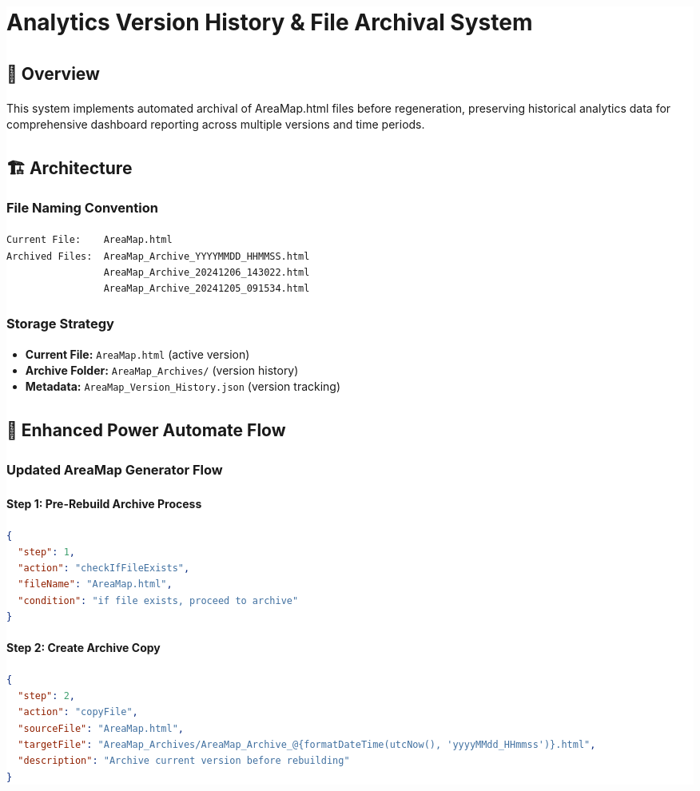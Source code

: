 # Analytics Version History & File Archival System

## 🎯 Overview

This system implements automated archival of AreaMap.html files before regeneration, preserving historical analytics data for comprehensive dashboard reporting across multiple versions and time periods.

## 🏗️ Architecture

### File Naming Convention
```
Current File:    AreaMap.html
Archived Files:  AreaMap_Archive_YYYYMMDD_HHMMSS.html
                 AreaMap_Archive_20241206_143022.html
                 AreaMap_Archive_20241205_091534.html
```

### Storage Strategy
- **Current File:** `AreaMap.html` (active version)
- **Archive Folder:** `AreaMap_Archives/` (version history)
- **Metadata:** `AreaMap_Version_History.json` (version tracking)

## 🔄 Enhanced Power Automate Flow

### Updated AreaMap Generator Flow

#### Step 1: Pre-Rebuild Archive Process
```json
{
  "step": 1,
  "action": "checkIfFileExists",
  "fileName": "AreaMap.html",
  "condition": "if file exists, proceed to archive"
}
```

#### Step 2: Create Archive Copy
```json
{
  "step": 2,
  "action": "copyFile",
  "sourceFile": "AreaMap.html",
  "targetFile": "AreaMap_Archives/AreaMap_Archive_@{formatDateTime(utcNow(), 'yyyyMMdd_HHmmss')}.html",
  "description": "Archive current version before rebuilding"
}
```
